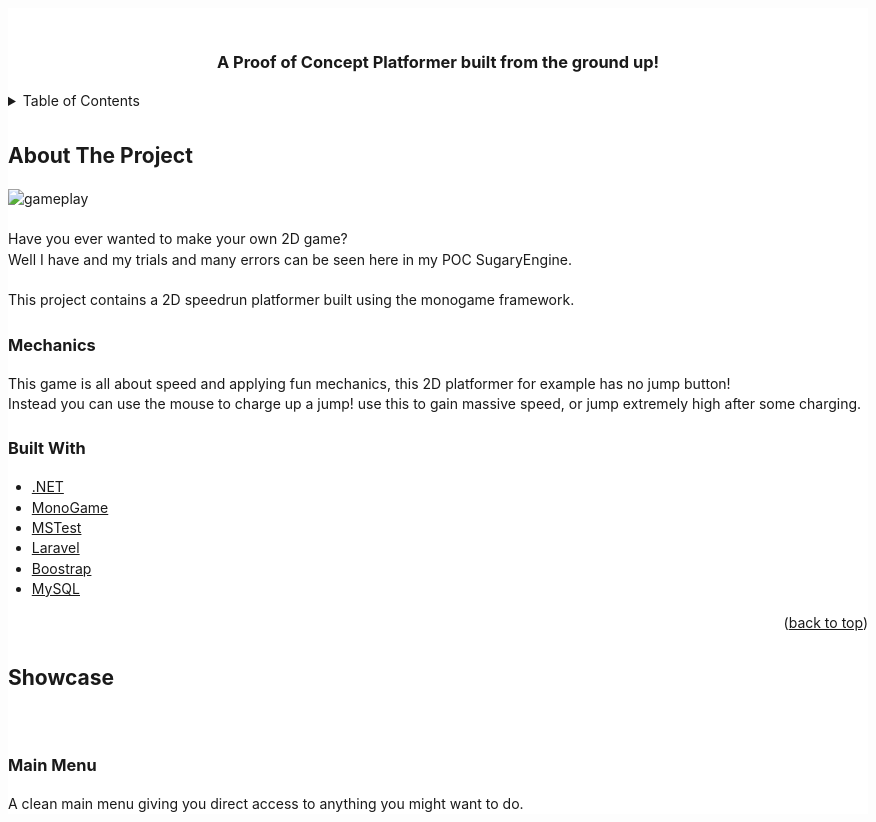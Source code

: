 

<div id="top"></div>

<br />
<div align="center">
  <h3>A Proof of Concept Platformer built from the ground up!</h3>
</div>




<details><summary>Table of Contents</summary></details>




## About The Project
<img src="Media/GameGameplay.gif" width="500" alt="gameplay" title="gameplay">
</br>
</br>
Have you ever wanted to make your own 2D game?
</br>
Well I have and my trials and many errors can be seen here in my POC SugaryEngine.
</br>
</br>
This project contains a 2D speedrun platformer built using the monogame framework.

</br>

### Mechanics
This game is all about speed and applying fun mechanics, this 2D platformer for example has no jump button!
</br>
Instead you can use the mouse to charge up a jump! use this to gain massive speed, or jump extremely high after some charging.



### Built With

* [.NET](https://dotnet.microsoft.com/en-us/apps/games)
* [MonoGame](https://www.monogame.net/)
* [MSTest](https://docs.microsoft.com/en-us/dotnet/core/testing/unit-testing-with-mstest)
* [Laravel](https://laravel.com/)
* [Boostrap](https://getbootstrap.com/)
* [MySQL](https://www.mysql.com/)

<p align="right">(<a href="#top">back to top</a>)</p>


## Showcase
</br>
<h3>Main Menu</h3>
<p>
A clean main menu giving you direct access to anything you might want to do.
</p>
